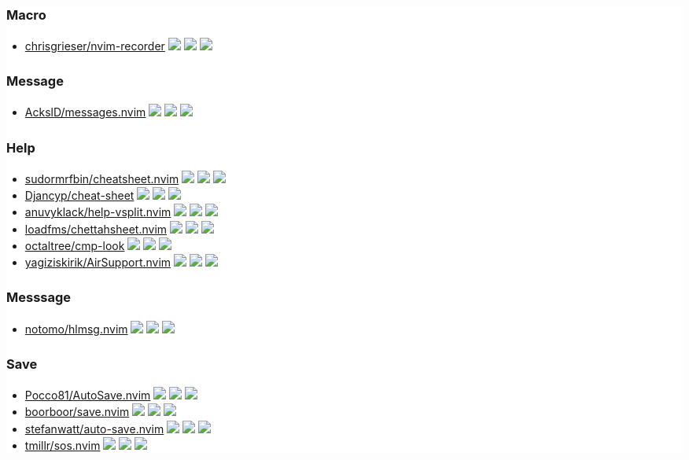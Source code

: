 ### Macro

- [chrisgrieser/nvim-recorder](https://github.com/chrisgrieser/nvim-recorder) ![](https://img.shields.io/github/stars/chrisgrieser/nvim-recorder) ![](https://img.shields.io/github/last-commit/chrisgrieser/nvim-recorder) ![](https://img.shields.io/github/commit-activity/y/chrisgrieser/nvim-recorder)

### Message

- [AckslD/messages.nvim](https://github.com/AckslD/messages.nvim) ![](https://img.shields.io/github/stars/AckslD/messages.nvim) ![](https://img.shields.io/github/last-commit/AckslD/messages.nvim) ![](https://img.shields.io/github/commit-activity/y/AckslD/messages.nvim)

### Help

- [sudormrfbin/cheatsheet.nvim](https://github.com/sudormrfbin/cheatsheet.nvim) ![](https://img.shields.io/github/stars/sudormrfbin/cheatsheet.nvim) ![](https://img.shields.io/github/last-commit/sudormrfbin/cheatsheet.nvim) ![](https://img.shields.io/github/commit-activity/y/sudormrfbin/cheatsheet.nvim)
- [Djancyp/cheat-sheet](https://github.com/Djancyp/cheat-sheet) ![](https://img.shields.io/github/stars/Djancyp/cheat-sheet) ![](https://img.shields.io/github/last-commit/Djancyp/cheat-sheet) ![](https://img.shields.io/github/commit-activity/y/Djancyp/cheat-sheet)
- [anuvyklack/help-vsplit.nvim](https://github.com/anuvyklack/help-vsplit.nvim) ![](https://img.shields.io/github/stars/anuvyklack/help-vsplit.nvim) ![](https://img.shields.io/github/last-commit/anuvyklack/help-vsplit.nvim) ![](https://img.shields.io/github/commit-activity/y/anuvyklack/help-vsplit.nvim)
- [loadfms/chettahsheet.nvim](https://github.com/loadfms/chettahsheet.nvim) ![](https://img.shields.io/github/stars/loadfms/chettahsheet.nvim) ![](https://img.shields.io/github/last-commit/loadfms/chettahsheet.nvim) ![](https://img.shields.io/github/commit-activity/y/loadfms/chettahsheet.nvim)
- [octaltree/cmp-look](https://github.com/octaltree/cmp-look) ![](https://img.shields.io/github/stars/octaltree/cmp-look) ![](https://img.shields.io/github/last-commit/octaltree/cmp-look) ![](https://img.shields.io/github/commit-activity/y/octaltree/cmp-look)
- [yagiziskirik/AirSupport.nvim](https://github.com/yagiziskirik/AirSupport.nvim) ![](https://img.shields.io/github/stars/yagiziskirik/AirSupport.nvim) ![](https://img.shields.io/github/last-commit/yagiziskirik/AirSupport.nvim) ![](https://img.shields.io/github/commit-activity/y/yagiziskirik/AirSupport.nvim)

### Messsage

- [notomo/hlmsg.nvim](https://github.com/notomo/hlmsg.nvim) ![](https://img.shields.io/github/stars/notomo/hlmsg.nvim) ![](https://img.shields.io/github/last-commit/notomo/hlmsg.nvim) ![](https://img.shields.io/github/commit-activity/y/notomo/hlmsg.nvim)

### Save

- [Pocco81/AutoSave.nvim](https://github.com/Pocco81/AutoSave.nvim) ![](https://img.shields.io/github/stars/Pocco81/AutoSave.nvim) ![](https://img.shields.io/github/last-commit/Pocco81/AutoSave.nvim) ![](https://img.shields.io/github/commit-activity/y/Pocco81/AutoSave.nvim)
- [boorboor/save.nvim](https://github.com/boorboor/save.nvim) ![](https://img.shields.io/github/stars/boorboor/save.nvim) ![](https://img.shields.io/github/last-commit/boorboor/save.nvim) ![](https://img.shields.io/github/commit-activity/y/boorboor/save.nvim)
- [stefanwatt/auto-save.nvim](https://github.com/stefanwatt/auto-save.nvim) ![](https://img.shields.io/github/stars/stefanwatt/auto-save.nvim) ![](https://img.shields.io/github/last-commit/stefanwatt/auto-save.nvim) ![](https://img.shields.io/github/commit-activity/y/stefanwatt/auto-save.nvim)
- [tmillr/sos.nvim](https://github.com/tmillr/sos.nvim) ![](https://img.shields.io/github/stars/tmillr/sos.nvim) ![](https://img.shields.io/github/last-commit/tmillr/sos.nvim) ![](https://img.shields.io/github/commit-activity/y/tmillr/sos.nvim)
